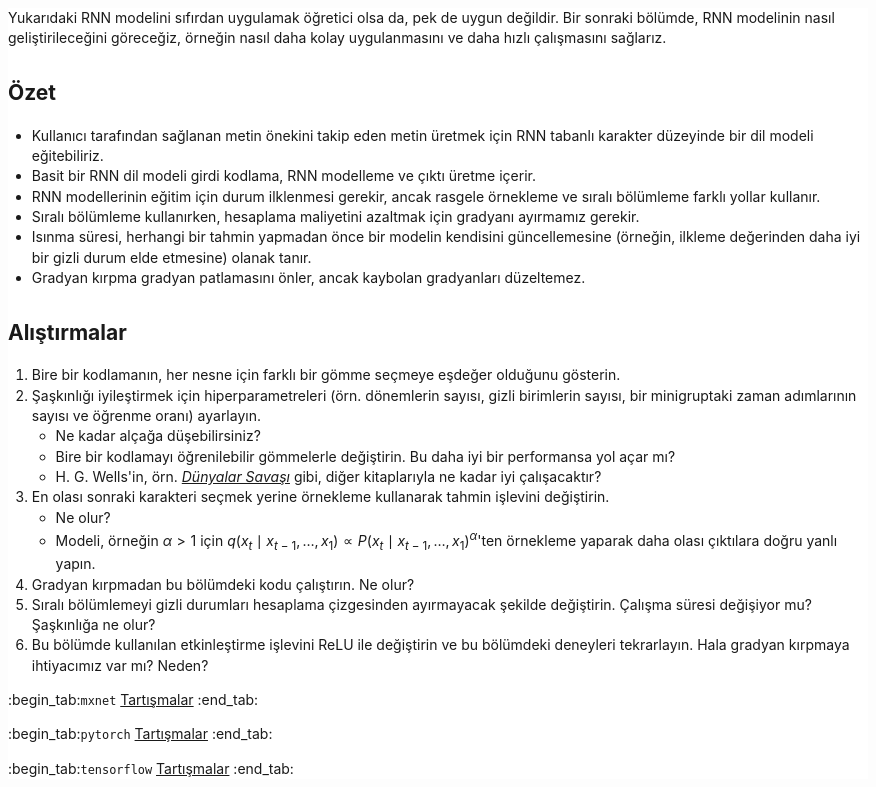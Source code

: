 Yukarıdaki RNN modelini sıfırdan uygulamak öğretici olsa da, pek de uygun değildir. Bir sonraki bölümde, RNN modelinin nasıl geliştirileceğini göreceğiz, örneğin nasıl daha kolay uygulanmasını ve daha hızlı çalışmasını sağlarız.

## Özet

* Kullanıcı tarafından sağlanan metin önekini takip eden metin üretmek için RNN tabanlı karakter düzeyinde bir dil modeli eğitebiliriz.
* Basit bir RNN dil modeli girdi kodlama, RNN modelleme ve çıktı üretme içerir.
* RNN modellerinin eğitim için durum ilklenmesi gerekir, ancak rasgele örnekleme ve sıralı bölümleme farklı yollar kullanır.
* Sıralı bölümleme kullanırken, hesaplama maliyetini azaltmak için gradyanı ayırmamız gerekir.
* Isınma süresi, herhangi bir tahmin yapmadan önce bir modelin kendisini güncellemesine (örneğin, ilkleme değerinden daha iyi bir gizli durum elde etmesine) olanak tanır.
* Gradyan kırpma gradyan patlamasını önler, ancak kaybolan gradyanları düzeltemez.

## Alıştırmalar

1. Bire bir kodlamanın, her nesne için farklı bir gömme seçmeye eşdeğer olduğunu gösterin.
1. Şaşkınlığı iyileştirmek için hiperparametreleri (örn. dönemlerin sayısı, gizli birimlerin sayısı, bir minigruptaki zaman adımlarının sayısı ve öğrenme oranı) ayarlayın.
    * Ne kadar alçağa düşebilirsiniz?
    * Bire bir kodlamayı öğrenilebilir gömmelerle değiştirin. Bu daha iyi bir performansa yol açar mı?
    * H. G. Wells'in, örn. [*Dünyalar Savaşı*](http://www.gutenberg.org/ebooks/36) gibi, diğer kitaplarıyla ne kadar iyi çalışacaktır?
1. En olası sonraki karakteri seçmek yerine örnekleme kullanarak tahmin işlevini değiştirin.
    * Ne olur?
    * Modeli, örneğin $\alpha > 1$ için $q(x_t \mid x_{t-1}, \ldots, x_1) \propto P(x_t \mid x_{t-1}, \ldots, x_1)^\alpha$'ten örnekleme yaparak daha olası çıktılara doğru yanlı yapın.
1. Gradyan kırpmadan bu bölümdeki kodu çalıştırın. Ne olur?
1. Sıralı bölümlemeyi gizli durumları hesaplama çizgesinden ayırmayacak şekilde değiştirin. Çalışma süresi değişiyor mu? Şaşkınlığa ne olur?
1. Bu bölümde kullanılan etkinleştirme işlevini ReLU ile değiştirin ve bu bölümdeki deneyleri tekrarlayın. Hala gradyan kırpmaya ihtiyacımız var mı? Neden?

:begin_tab:`mxnet`
[Tartışmalar](https://discuss.d2l.ai/t/336)
:end_tab:

:begin_tab:`pytorch`
[Tartışmalar](https://discuss.d2l.ai/t/486)
:end_tab:

:begin_tab:`tensorflow`
[Tartışmalar](https://discuss.d2l.ai/t/1052)
:end_tab:
